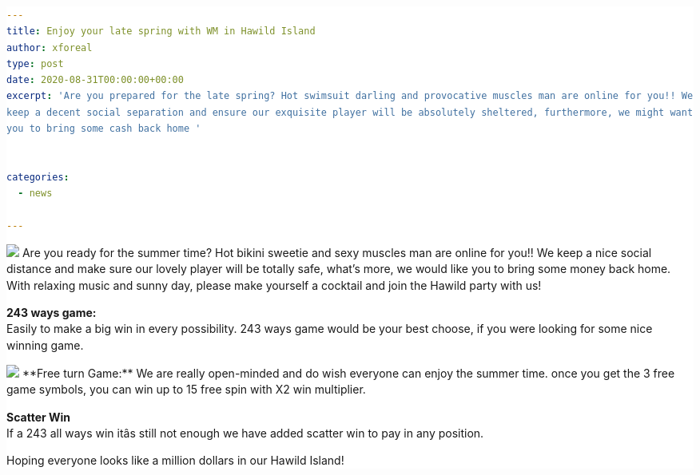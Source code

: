 ```yaml
---
title: Enjoy your late spring with WM in Hawild Island
author: xforeal 
type: post
date: 2020-08-31T00:00:00+00:00
excerpt: 'Are you prepared for the late spring? Hot swimsuit darling and provocative muscles man are online for you!! We keep a decent social separation and ensure our exquisite player will be absolutely sheltered, furthermore, we might want you to bring some cash back home '


categories:
  - news

---
```

<img src="2020/img/company_focus/worldmatch/header.png" style="width:100%;" />  
Are you ready for the summer time? Hot bikini sweetie and sexy muscles man are online for you!! We keep a nice social distance and make sure our lovely player will be totally safe, what&#8217;s more, we would like you to bring some money back home.  
With relaxing music and sunny day, please make yourself a cocktail and join the Hawild party with us!

**243 ways game:**  
Easily to make a big win in every possibility. 243 ways game would be your best choose, if you were looking for some nice winning game.

<img src="2020/img/company_focus/worldmatch/screen.png" style="width:100%;" />  
**Free turn Game:**  
We are really open-minded and do wish everyone can enjoy the summer time. once you get the 3 free game symbols, you can win up to 15 free spin with X2 win multiplier.

**Scatter Win**  
If a 243 all ways win itâs still not enough we have added scatter win to pay in any position. 

Hoping everyone looks like a million dollars in our Hawild Island!

<div class="videoWrapper">
  <iframe loading="lazy" allow="accelerometer; autoplay; encrypted-media; gyroscope; picture-in-picture" frameborder="0" height="315" src="https://www.youtube.com/embed/-EgC6509uY8" width="560" />
</div>